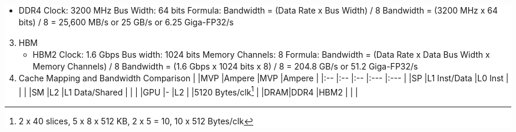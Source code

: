    - DDR4
    Clock: 3200 MHz
    Bus Width: 64 bits
    Formula: Bandwidth = (Data Rate x Bus Width) / 8
    Bandwidth = (3200 MHz x 64 bits) / 8 = 25,600 MB/s or 25 GB/s or 6.25 Giga-FP32/s
3. HBM
    - HBM2
    Clock: 1.6 Gbps
    Bus width: 1024 bits
    Memory Channels: 8
    Formula: Bandwidth = (Data Rate x Data Bus Width x Memory Channels) / 8
    Bandwidth = (1.6 Gbps x 1024 bits x 8) / 8 = 204.8 GB/s or 51.2 Giga-FP32/s
4. Cache Mapping and Bandwidth Comparison
   |    |MVP          |Ampere         |MVP          |Ampere         |
   |:-- |:--          |:--            |:---         |:---           |
   |SP  |L1 Inst/Data |L0 Inst        |             |               |
   |SM  |L2           |L1 Data/Shared |             |               |
   |GPU |-            |L2             |             |5120 Bytes/clk[^1] |
   |DRAM|DDR4         |HBM2           |             |               |

[^1]: 2 x 40 slices, 5 x 8 x 512 KB, 2 x 5 = 10, 10 x 512 Bytes/clk
